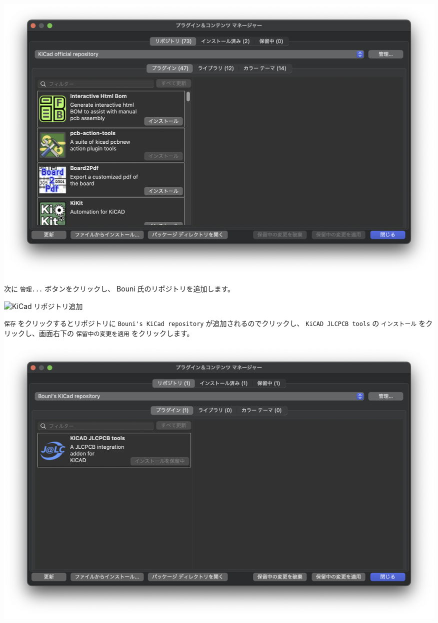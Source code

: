 ![KiCad プラグイン＆コンテンツ マネージャー](5.png)

次に `管理...` ボタンをクリックし、 Bouni 氏のリポジトリを追加します。

![KiCad リポジトリ追加](６.png)

`保存` をクリックするとリポジトリに `Bouni's KiCad repository` が追加されるのでクリックし、 `KiCAD JLCPCB tools` の `インストール` をクリックし、画面右下の `保留中の変更を適用` をクリックします。

![KiCad パッケージ追加](7.png)